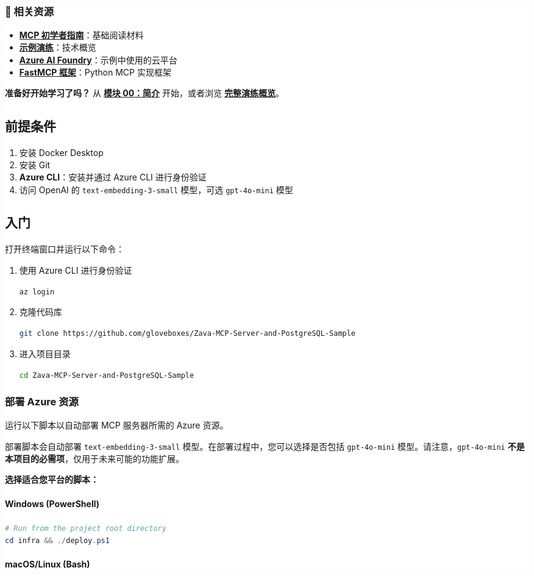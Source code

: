 ### 🔗 相关资源

- **[MCP 初学者指南](https://aka.ms/mcp-for-beginners)**：基础阅读材料
- **[示例演练](Sample_Walkthrough.md)**：技术概览
- **[Azure AI Foundry](https://azure.microsoft.com/en-us/products/ai-foundry)**：示例中使用的云平台
- **[FastMCP 框架](https://github.com/jlowin/fastmcp)**：Python MCP 实现框架

**准备好开始学习了吗？** 从 **[模块 00：简介](walkthrough/00-Introduction/README.md)** 开始，或者浏览 **[完整演练概览](walkthrough/README.md)**。

## 前提条件

1. 安装 Docker Desktop
2. 安装 Git
3. **Azure CLI**：安装并通过 Azure CLI 进行身份验证
4. 访问 OpenAI 的 `text-embedding-3-small` 模型，可选 `gpt-4o-mini` 模型

## 入门

打开终端窗口并运行以下命令：

1. 使用 Azure CLI 进行身份验证

    ```bash
    az login
    ```

2. 克隆代码库

    ```bash
    git clone https://github.com/gloveboxes/Zava-MCP-Server-and-PostgreSQL-Sample
    ```

3. 进入项目目录

    ```bash
    cd Zava-MCP-Server-and-PostgreSQL-Sample
    ```

### 部署 Azure 资源

运行以下脚本以自动部署 MCP 服务器所需的 Azure 资源。

部署脚本会自动部署 `text-embedding-3-small` 模型。在部署过程中，您可以选择是否包括 `gpt-4o-mini` 模型。请注意，`gpt-4o-mini` **不是本项目的必需项**，仅用于未来可能的功能扩展。

**选择适合您平台的脚本：**

#### Windows (PowerShell)

```powershell
# Run from the project root directory
cd infra && ./deploy.ps1
```

#### macOS/Linux (Bash)
